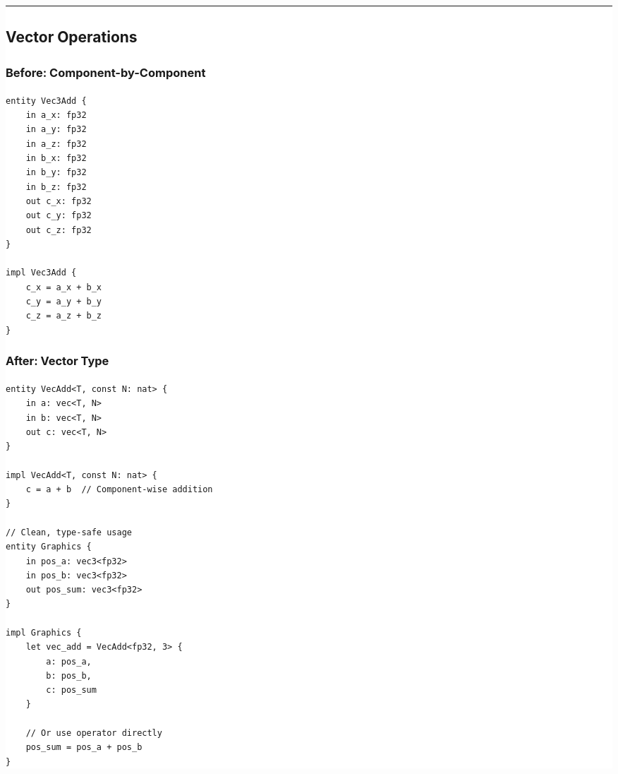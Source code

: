 
---

## Vector Operations

### Before: Component-by-Component

```skalp
entity Vec3Add {
    in a_x: fp32
    in a_y: fp32
    in a_z: fp32
    in b_x: fp32
    in b_y: fp32
    in b_z: fp32
    out c_x: fp32
    out c_y: fp32
    out c_z: fp32
}

impl Vec3Add {
    c_x = a_x + b_x
    c_y = a_y + b_y
    c_z = a_z + b_z
}
```

### After: Vector Type

```skalp
entity VecAdd<T, const N: nat> {
    in a: vec<T, N>
    in b: vec<T, N>
    out c: vec<T, N>
}

impl VecAdd<T, const N: nat> {
    c = a + b  // Component-wise addition
}

// Clean, type-safe usage
entity Graphics {
    in pos_a: vec3<fp32>
    in pos_b: vec3<fp32>
    out pos_sum: vec3<fp32>
}

impl Graphics {
    let vec_add = VecAdd<fp32, 3> {
        a: pos_a,
        b: pos_b,
        c: pos_sum
    }

    // Or use operator directly
    pos_sum = pos_a + pos_b
}
```
